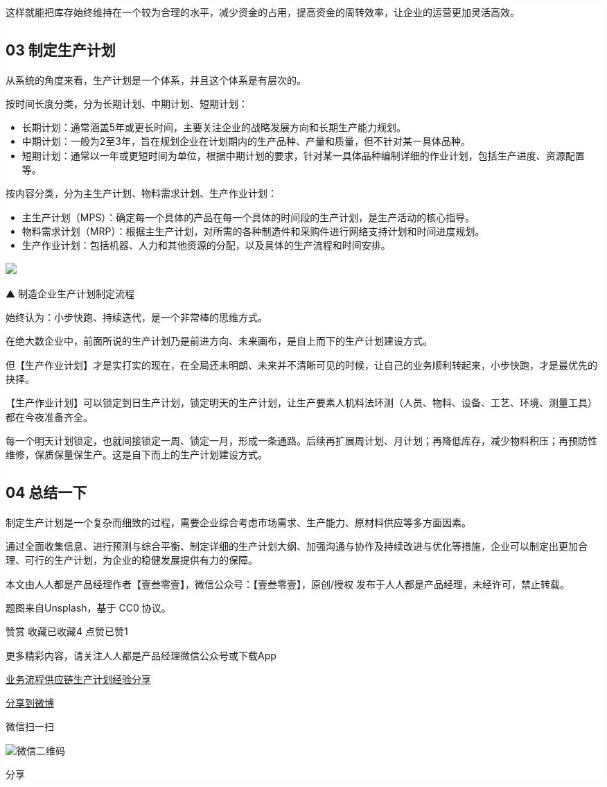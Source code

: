 这样就能把库存始终维持在一个较为合理的水平，减少资金的占用，提高资金的周转效率，让企业的运营更加灵活高效。

## 03 制定生产计划

从系统的角度来看，生产计划是一个体系，并且这个体系是有层次的。

按时间长度分类，分为长期计划、中期计划、短期计划：

*   长期计划：通常涵盖5年或更长时间，主要关注企业的战略发展方向和长期生产能力规划。
*   中期计划：一般为2至3年，旨在规划企业在计划期内的生产品种、产量和质量，但不针对某一具体品种。
*   短期计划：通常以一年或更短时间为单位，根据中期计划的要求，针对某一具体品种编制详细的作业计划，包括生产进度、资源配置等。

按内容分类，分为主生产计划、物料需求计划、生产作业计划：

*   主生产计划（MPS）：确定每一个具体的产品在每一个具体的时间段的生产计划，是生产活动的核心指导。
*   物料需求计划（MRP）：根据主生产计划，对所需的各种制造件和采购件进行网络支持计划和时间进度规划。
*   生产作业计划：包括机器、人力和其他资源的分配，以及具体的生产流程和时间安排。

![](https://image.woshipm.com/2024/12/20/04bfc9e2-bee9-11ef-9fea-00163e09d72f.png)

▲ 制造企业生产计划制定流程

始终认为：小步快跑、持续迭代，是一个非常棒的思维方式。

在绝大数企业中，前面所说的生产计划乃是前进方向、未来画布，是自上而下的生产计划建设方式。

但【生产作业计划】才是实打实的现在，在全局还未明朗、未来并不清晰可见的时候，让自己的业务顺利转起来，小步快跑，才是最优先的抉择。

【生产作业计划】可以锁定到日生产计划，锁定明天的生产计划，让生产要素人机料法环测（人员、物料、设备、工艺、环境、测量工具）都在今夜准备齐全。

每一个明天计划锁定，也就间接锁定一周、锁定一月，形成一条通路。后续再扩展周计划、月计划；再降低库存，减少物料积压；再预防性维修，保质保量保生产。这是自下而上的生产计划建设方式。

## 04 总结一下

制定生产计划是一个复杂而细致的过程，需要企业综合考虑市场需求、生产能力、原材料供应等多方面因素。

通过全面收集信息、进行预测与综合平衡、制定详细的生产计划大纲、加强沟通与协作及持续改进与优化等措施，企业可以制定出更加合理、可行的生产计划，为企业的稳健发展提供有力的保障。

本文由人人都是产品经理作者【壹叁零壹】，微信公众号：【壹叁零壹】，原创/授权 发布于人人都是产品经理，未经许可，禁止转载。

题图来自Unsplash，基于 CC0 协议。

赞赏 收藏已收藏4 点赞已赞1

更多精彩内容，请关注人人都是产品经理微信公众号或下载App

[业务流程](https://www.woshipm.com/tag/%e4%b8%9a%e5%8a%a1%e6%b5%81%e7%a8%8b)[供应链](https://www.woshipm.com/tag/%e4%be%9b%e5%ba%94%e9%93%be)[生产计划](https://www.woshipm.com/tag/%e7%94%9f%e4%ba%a7%e8%ae%a1%e5%88%92)[经验分享](https://www.woshipm.com/tag/%e7%bb%8f%e9%aa%8c%e5%88%86%e4%ba%ab)

[分享到微博](https://service.weibo.com/share/share.php?appkey=2775287854&title=企业如何制定生产计划？&url=https://www.woshipm.com/pd/6160051.html&pic=https://image.woshipm.com/2024/05/07/fe2dac02-0c50-11ef-b503-00163e142b65.png)

微信扫一扫

![微信二维码](https://api.pwmqr.com/qrcode/create/?url=https://www.woshipm.com/pd/6160051.html)

分享